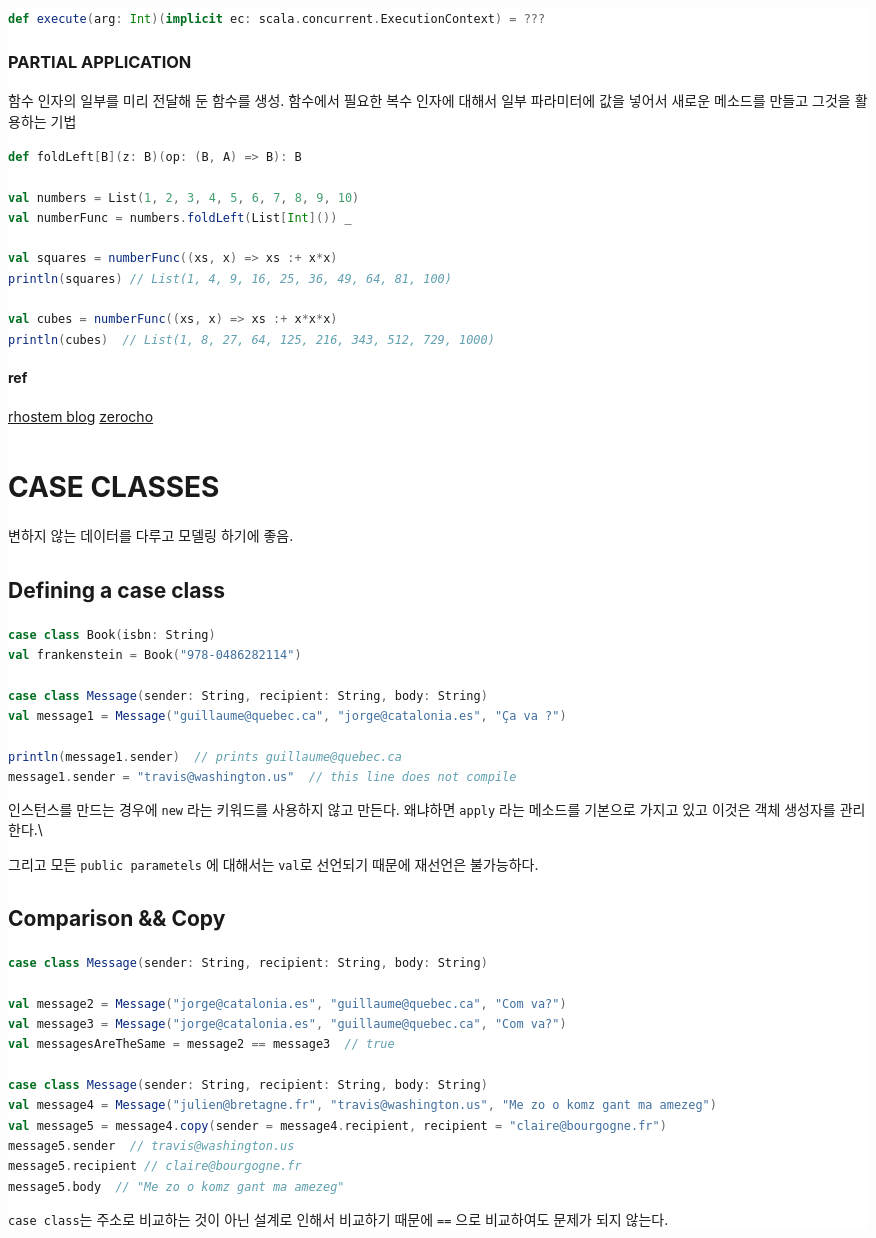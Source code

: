 ``` Scala
def execute(arg: Int)(implicit ec: scala.concurrent.ExecutionContext) = ???
```

### PARTIAL APPLICATION
함수 인자의 일부를 미리 전달해 둔 함수를 생성. 함수에서 필요한 복수 인자에 대해서 일부 파라미터에 값을 넣어서 새로운 메소드를 만들고 그것을 활용하는 기법
``` Scala
def foldLeft[B](z: B)(op: (B, A) => B): B

val numbers = List(1, 2, 3, 4, 5, 6, 7, 8, 9, 10)
val numberFunc = numbers.foldLeft(List[Int]()) _

val squares = numberFunc((xs, x) => xs :+ x*x)
println(squares) // List(1, 4, 9, 16, 25, 36, 49, 64, 81, 100)

val cubes = numberFunc((xs, x) => xs :+ x*x*x)
println(cubes)  // List(1, 8, 27, 64, 125, 216, 343, 512, 729, 1000)
```

#### ref
[rhostem blog](https://blog.rhostem.com/posts/2017-04-20-curry-and-partial-application)
[zerocho](https://www.zerocho.com/category/JavaScript/post/579236d08241b6f43951af18)

# CASE CLASSES
변하지 않는 데이터를 다루고 모델링 하기에 좋음. 

## Defining a case class
``` Scala
case class Book(isbn: String)
val frankenstein = Book("978-0486282114")

case class Message(sender: String, recipient: String, body: String)
val message1 = Message("guillaume@quebec.ca", "jorge@catalonia.es", "Ça va ?")

println(message1.sender)  // prints guillaume@quebec.ca
message1.sender = "travis@washington.us"  // this line does not compile
```
인스턴스를 만드는 경우에 `new` 라는 키워드를 사용하지 않고 만든다. 왜냐하면 `apply` 라는 메소드를 기본으로 가지고 있고 이것은 객체 생성자를 관리한다.\

그리고 모든 `public parametels` 에 대해서는 `val`로 선언되기 때문에 재선언은 불가능하다.

## Comparison && Copy
``` Scala
case class Message(sender: String, recipient: String, body: String)

val message2 = Message("jorge@catalonia.es", "guillaume@quebec.ca", "Com va?")
val message3 = Message("jorge@catalonia.es", "guillaume@quebec.ca", "Com va?")
val messagesAreTheSame = message2 == message3  // true

case class Message(sender: String, recipient: String, body: String)
val message4 = Message("julien@bretagne.fr", "travis@washington.us", "Me zo o komz gant ma amezeg")
val message5 = message4.copy(sender = message4.recipient, recipient = "claire@bourgogne.fr")
message5.sender  // travis@washington.us
message5.recipient // claire@bourgogne.fr
message5.body  // "Me zo o komz gant ma amezeg"
```
`case class`는 주소로 비교하는 것이 아닌 설계로 인해서 비교하기 때문에 `==` 으로 비교하여도 문제가 되지 않는다.
